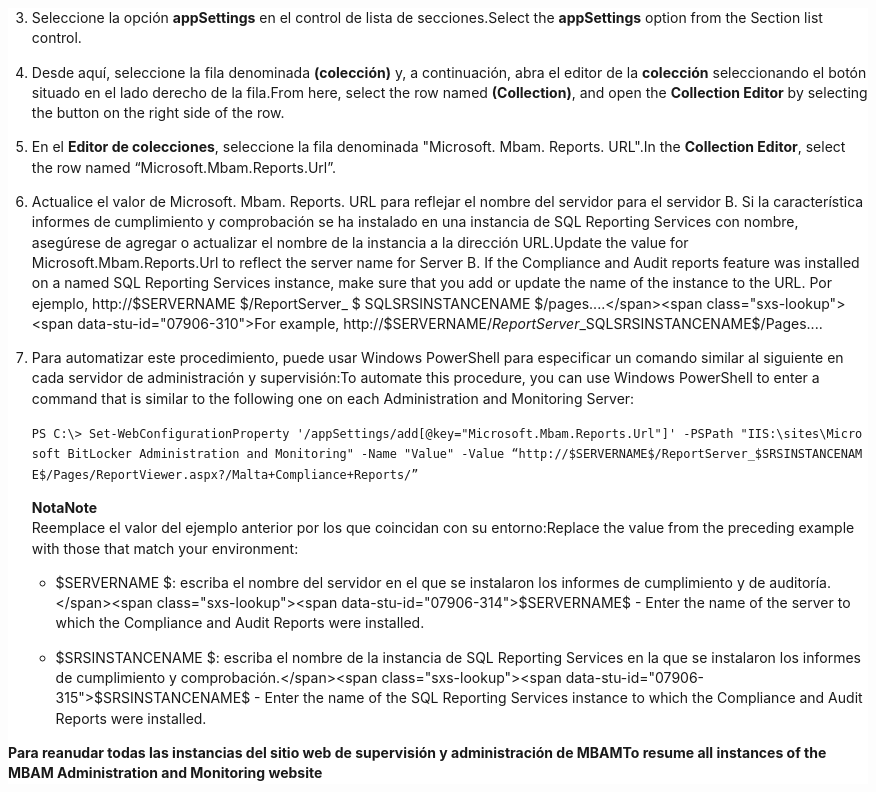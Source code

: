 3. <span data-ttu-id="07906-306">Seleccione la opción **appSettings** en el control de lista de secciones.</span><span class="sxs-lookup"><span data-stu-id="07906-306">Select the **appSettings** option from the Section list control.</span></span>

4. <span data-ttu-id="07906-307">Desde aquí, seleccione la fila denominada **(colección)** y, a continuación, abra el editor de la **colección** seleccionando el botón situado en el lado derecho de la fila.</span><span class="sxs-lookup"><span data-stu-id="07906-307">From here, select the row named **(Collection)**, and open the **Collection Editor** by selecting the button on the right side of the row.</span></span>

5. <span data-ttu-id="07906-308">En el **Editor de colecciones**, seleccione la fila denominada "Microsoft. Mbam. Reports. URL".</span><span class="sxs-lookup"><span data-stu-id="07906-308">In the **Collection Editor**, select the row named “Microsoft.Mbam.Reports.Url”.</span></span>

6. <span data-ttu-id="07906-309">Actualice el valor de Microsoft. Mbam. Reports. URL para reflejar el nombre del servidor para el servidor B. Si la característica informes de cumplimiento y comprobación se ha instalado en una instancia de SQL Reporting Services con nombre, asegúrese de agregar o actualizar el nombre de la instancia a la dirección URL.</span><span class="sxs-lookup"><span data-stu-id="07906-309">Update the value for Microsoft.Mbam.Reports.Url to reflect the server name for Server B. If the Compliance and Audit reports feature was installed on a named SQL Reporting Services instance, make sure that you add or update the name of the instance to the URL.</span></span> <span data-ttu-id="07906-310">Por ejemplo, http://$SERVERNAME $/ReportServer\_ $ SQLSRSINSTANCENAME $/pages....</span><span class="sxs-lookup"><span data-stu-id="07906-310">For example, http://$SERVERNAME$/ReportServer\_$SQLSRSINSTANCENAME$/Pages....</span></span>

7. <span data-ttu-id="07906-311">Para automatizar este procedimiento, puede usar Windows PowerShell para especificar un comando similar al siguiente en cada servidor de administración y supervisión:</span><span class="sxs-lookup"><span data-stu-id="07906-311">To automate this procedure, you can use Windows PowerShell to enter a command that is similar to the following one on each Administration and Monitoring Server:</span></span>

   `PS C:\> Set-WebConfigurationProperty '/appSettings/add[@key="Microsoft.Mbam.Reports.Url"]' -PSPath "IIS:\sites\Microsoft BitLocker Administration and Monitoring" -Name "Value" -Value “http://$SERVERNAME$/ReportServer_$SRSINSTANCENAME$/Pages/ReportViewer.aspx?/Malta+Compliance+Reports/”`

   **<span data-ttu-id="07906-312">Nota</span><span class="sxs-lookup"><span data-stu-id="07906-312">Note</span></span>**  
   <span data-ttu-id="07906-313">Reemplace el valor del ejemplo anterior por los que coincidan con su entorno:</span><span class="sxs-lookup"><span data-stu-id="07906-313">Replace the value from the preceding example with those that match your environment:</span></span>

   -   <span data-ttu-id="07906-314">$SERVERNAME $: escriba el nombre del servidor en el que se instalaron los informes de cumplimiento y de auditoría.</span><span class="sxs-lookup"><span data-stu-id="07906-314">$SERVERNAME$ - Enter the name of the server to which the Compliance and Audit Reports were installed.</span></span>

   -   <span data-ttu-id="07906-315">$SRSINSTANCENAME $: escriba el nombre de la instancia de SQL Reporting Services en la que se instalaron los informes de cumplimiento y comprobación.</span><span class="sxs-lookup"><span data-stu-id="07906-315">$SRSINSTANCENAME$ - Enter the name of the SQL Reporting Services instance to which the Compliance and Audit Reports were installed.</span></span>



**<span data-ttu-id="07906-316">Para reanudar todas las instancias del sitio web de supervisión y administración de MBAM</span><span class="sxs-lookup"><span data-stu-id="07906-316">To resume all instances of the MBAM Administration and Monitoring website</span></span>**
